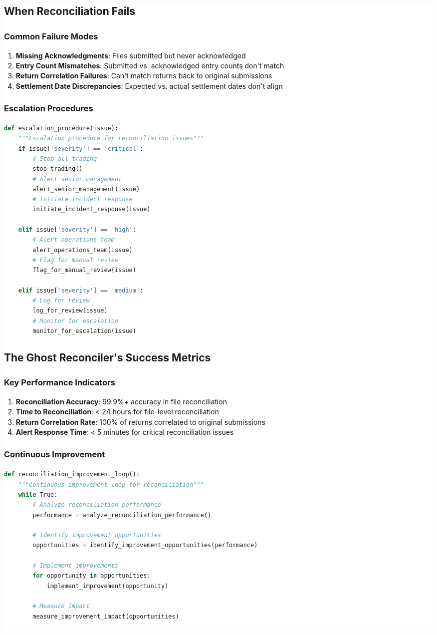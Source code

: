 ## When Reconciliation Fails

### Common Failure Modes

1. **Missing Acknowledgments**: Files submitted but never acknowledged
2. **Entry Count Mismatches**: Submitted vs. acknowledged entry counts don't match
3. **Return Correlation Failures**: Can't match returns back to original submissions
4. **Settlement Date Discrepancies**: Expected vs. actual settlement dates don't align

### Escalation Procedures

```python
def escalation_procedure(issue):
    """Escalation procedure for reconciliation issues"""
    if issue['severity'] == 'critical':
        # Stop all trading
        stop_trading()
        # Alert senior management
        alert_senior_management(issue)
        # Initiate incident response
        initiate_incident_response(issue)
    
    elif issue['severity'] == 'high':
        # Alert operations team
        alert_operations_team(issue)
        # Flag for manual review
        flag_for_manual_review(issue)
    
    elif issue['severity'] == 'medium':
        # Log for review
        log_for_review(issue)
        # Monitor for escalation
        monitor_for_escalation(issue)
```

## The Ghost Reconciler's Success Metrics

### Key Performance Indicators

1. **Reconciliation Accuracy**: 99.9%+ accuracy in file reconciliation
2. **Time to Reconciliation**: < 24 hours for file-level reconciliation
3. **Return Correlation Rate**: 100% of returns correlated to original submissions
4. **Alert Response Time**: < 5 minutes for critical reconciliation issues

### Continuous Improvement

```python
def reconciliation_improvement_loop():
    """Continuous improvement loop for reconciliation"""
    while True:
        # Analyze reconciliation performance
        performance = analyze_reconciliation_performance()
        
        # Identify improvement opportunities
        opportunities = identify_improvement_opportunities(performance)
        
        # Implement improvements
        for opportunity in opportunities:
            implement_improvement(opportunity)
        
        # Measure impact
        measure_improvement_impact(opportunities)
        
```